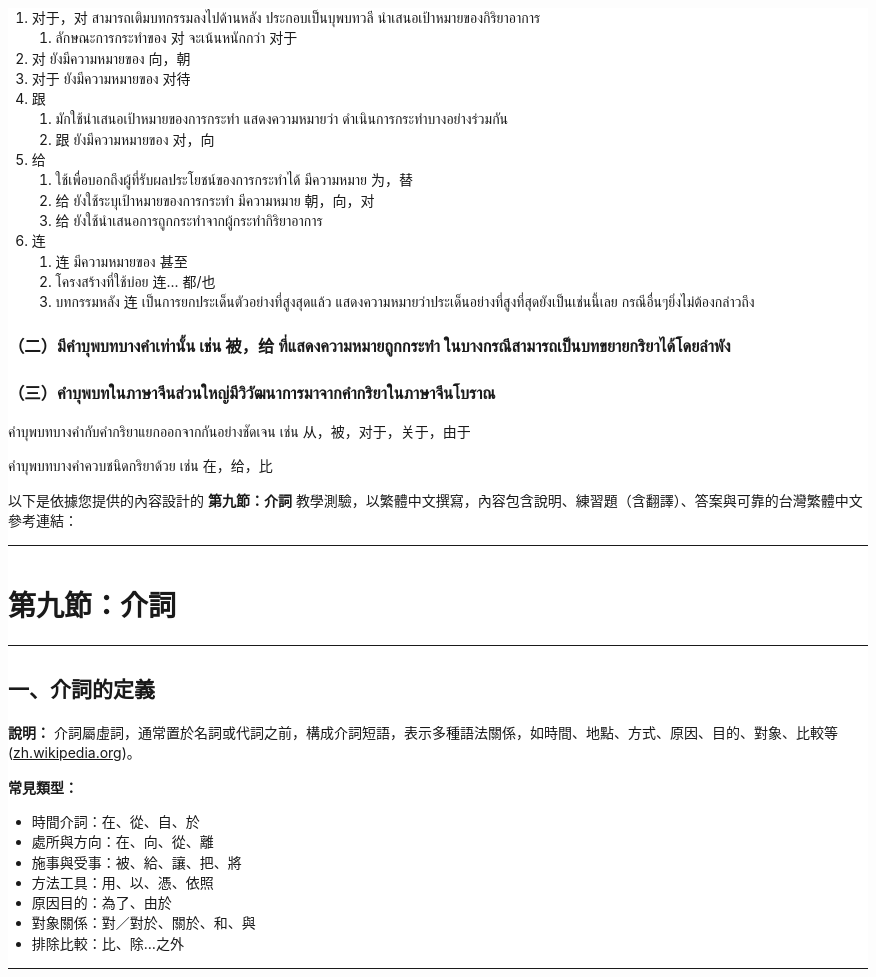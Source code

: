    1. 对于，对 สามารถเติมบทกรรมลงไปด้านหลัง ประกอบเป็นบุพบทวลี นำเสนอเป้าหมายของกิริยาอาการ
      1. ลักษณะการกระทำของ 对 จะเน้นหนักกว่า 对于
   2. 对 ยังมีความหมายของ 向，朝
   3. 对于 ยังมีความหมายของ 对待
5. 跟
   1. มักใช้นำเสนอเป้าหมายของการกระทำ แสดงความหมายว่า ดำเนินการกระทำบางอย่างร่วมกัน
   2. 跟 ยังมีความหมายของ 对，向
6. 给
   1. ใช้เพื่อบอกถึงผู้ที่รับผลประโยชน์ของการกระทำได้ มีความหมาย 为，替
   2. 给 ยังใช้ระบุเป้าหมายของการกระทำ มีความหมาย 朝，向，对
   3. 给 ยังใช้นำเสนอการถูกกระทำจากผู้กระทำกิริยาอาการ
7. 连
   1. 连 มีความหมายของ 甚至
   2. โครงสร้างที่ใช้บ่อย 连... 都/也
   3. บทกรรมหลัง 连 เป็นการยกประเด็นตัวอย่างที่สูงสุดแล้ว แสดงความหมายว่าประเด็นอย่างที่สูงที่สุดยังเป็นเช่นนี้เลย กรณีอื่นๆยิ่งไม่ต้องกล่าวถึง

### （二）มีคำบุพบทบางคำเท่านั้น เช่น 被，给 ที่แสดงความหมายถูกกระทำ ในบางกรณีสามารถเป็นบทขยายกริยาได้โดยลำพัง

### （三）คำบุพบทในภาษาจีนส่วนใหญ่มีวิวัฒนาการมาจากคำกริยาในภาษาจีนโบราณ

คำบุพบทบางคำกับคำกริยาแยกออกจากกันอย่างชัดเจน เช่น 从，被，对于，关于，由于

คำบุพบทบางคำควบชนิดกริยาด้วย เช่น 在，给，比

</Collapse>

以下是依據您提供的內容設計的 **第九節：介詞** 教學測驗，以繁體中文撰寫，內容包含說明、練習題（含翻譯）、答案與可靠的台灣繁體中文參考連結：

---

# 第九節：介詞

---

## 一、介詞的定義

**說明：**
介詞屬虛詞，通常置於名詞或代詞之前，構成介詞短語，表示多種語法關係，如時間、地點、方式、原因、目的、對象、比較等([zh.wikipedia.org][1])。

**常見類型：**

* 時間介詞：在、從、自、於
* 處所與方向：在、向、從、離
* 施事與受事：被、給、讓、把、將
* 方法工具：用、以、憑、依照
* 原因目的：為了、由於
* 對象關係：對／對於、關於、和、與
* 排除比較：比、除…之外

---


[1]: https://zh.wikipedia.org/wiki/%E4%BB%8B%E8%A9%9E?utm_source=chatgpt.com "介詞"
[2]: https://zh.wikipedia.org/zh-tw/%E4%BB%8B%E8%A9%9E?utm_source=chatgpt.com "介詞- 維基百科，自由的百科全書"
[3]: https://webchinese.wordpress.com/%EF%BC%883%EF%BC%89%E8%AF%8D%E7%B1%BBpart-of-speech-%E8%99%9A%E8%AF%8D-%E5%89%AF%E8%AF%8D%E3%80%81%E4%BB%8B%E8%AF%8D%E3%80%81%E5%85%B3%E8%81%94%E8%AF%8D%EF%BC%88%E8%BF%9E%E8%AF%8D/?utm_source=chatgpt.com "（3）词类: 虚词——副词、介词、关联词（连词） - 中文学习网"
[4]: https://www.youtube.com/watch?v=6E16O9yjrWk&utm_source=chatgpt.com "詞性#10-介詞（大概國文） - YouTube"
[5]: https://aclanthology.org/O96-1011.pdf?utm_source=chatgpt.com "[PDF] 介詞翻譯法則的自動擷取- 張俊盛、徐瑞宏、陳惠群"
[6]: https://wiki.xdi8.top/index.php?title=%E5%93%88%E5%A7%86%E8%AF%AD&variant=zh-hant&utm_source=chatgpt.com "哈姆語 - 希顶维基"
[7]: https://zh.wiktionary.org/zh-hant/%E4%BB%8B%E8%A9%9E?utm_source=chatgpt.com "介詞- 維基詞典，自由的多語言詞典 - Wiktionary"
[8]: https://tw.amazingtalker.com/blog/zh-tw/zh-eng/1468/?utm_source=chatgpt.com "【時間+地方介系詞】 一次過搞清in, on, at 在時間地方的用法"
[9]: https://rportal.lib.ntnu.edu.tw/bitstreams/19810e99-b639-4541-b5b4-3f984c78b07e/download?utm_source=chatgpt.com "[PDF] 第四章「在」的分類及其語法語義討論"